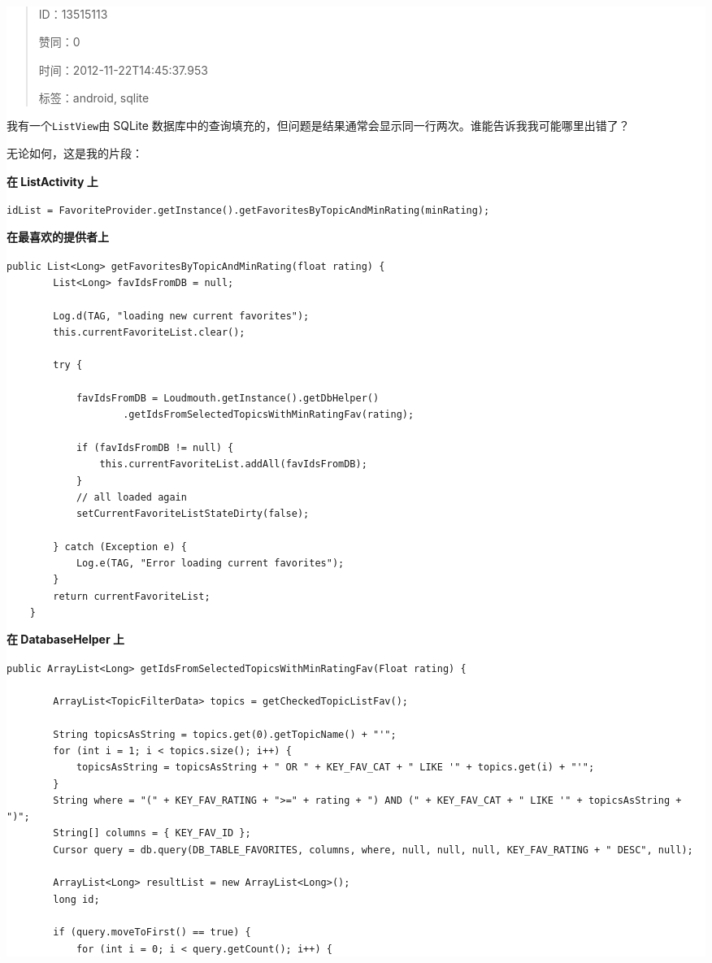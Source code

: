 > ID：13515113
> 
> 赞同：0
> 
> 时间：2012-11-22T14:45:37.953
> 
> 标签：android, sqlite

我有一个`ListView`由 SQLite 数据库中的查询填充的，但问题是结果通常会显示同一行两次。谁能告诉我我可能哪里出错了？

无论如何，这是我的片段：

**在 ListActivity 上**

```
idList = FavoriteProvider.getInstance().getFavoritesByTopicAndMinRating(minRating); 
```

**在最喜欢的提供者上**

```
public List<Long> getFavoritesByTopicAndMinRating(float rating) {
        List<Long> favIdsFromDB = null;

        Log.d(TAG, "loading new current favorites");
        this.currentFavoriteList.clear();

        try {

            favIdsFromDB = Loudmouth.getInstance().getDbHelper()
                    .getIdsFromSelectedTopicsWithMinRatingFav(rating);

            if (favIdsFromDB != null) {
                this.currentFavoriteList.addAll(favIdsFromDB);
            }
            // all loaded again
            setCurrentFavoriteListStateDirty(false);

        } catch (Exception e) {
            Log.e(TAG, "Error loading current favorites");
        }
        return currentFavoriteList;
    } 
```

**在 DatabaseHelper 上**

```
public ArrayList<Long> getIdsFromSelectedTopicsWithMinRatingFav(Float rating) {

        ArrayList<TopicFilterData> topics = getCheckedTopicListFav();

        String topicsAsString = topics.get(0).getTopicName() + "'";
        for (int i = 1; i < topics.size(); i++) {
            topicsAsString = topicsAsString + " OR " + KEY_FAV_CAT + " LIKE '" + topics.get(i) + "'";
        }
        String where = "(" + KEY_FAV_RATING + ">=" + rating + ") AND (" + KEY_FAV_CAT + " LIKE '" + topicsAsString + ")";
        String[] columns = { KEY_FAV_ID };
        Cursor query = db.query(DB_TABLE_FAVORITES, columns, where, null, null, null, KEY_FAV_RATING + " DESC", null);

        ArrayList<Long> resultList = new ArrayList<Long>();
        long id;

        if (query.moveToFirst() == true) {
            for (int i = 0; i < query.getCount(); i++) {
```